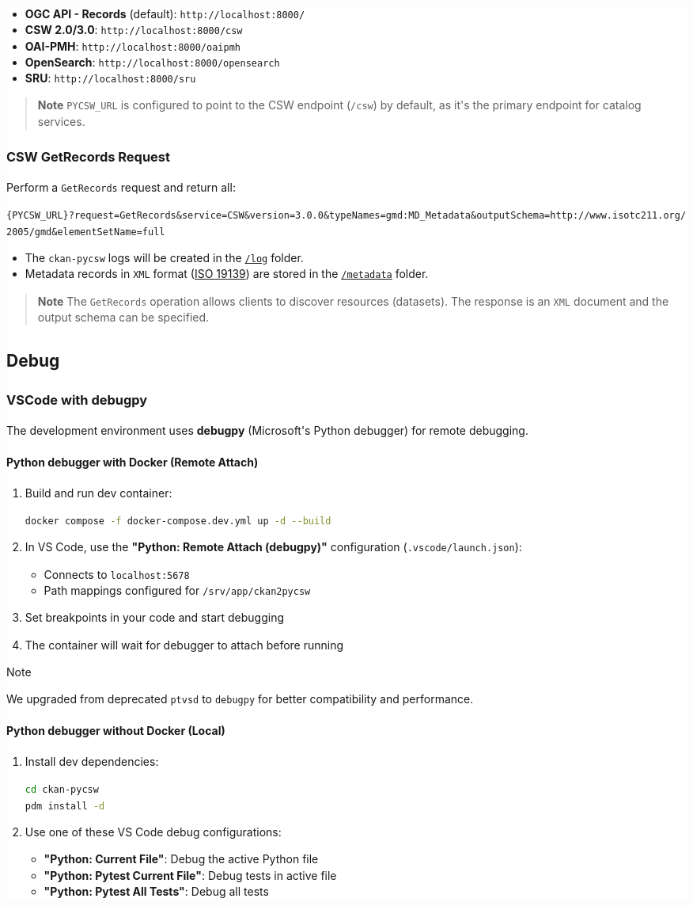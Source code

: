 - **OGC API - Records** (default): `http://localhost:8000/`
- **CSW 2.0/3.0**: `http://localhost:8000/csw`
- **OAI-PMH**: `http://localhost:8000/oaipmh`
- **OpenSearch**: `http://localhost:8000/opensearch`
- **SRU**: `http://localhost:8000/sru`

>**Note**
> `PYCSW_URL` is configured to point to the CSW endpoint (`/csw`) by default, as it's the primary endpoint for catalog services.

### CSW GetRecords Request
Perform a `GetRecords` request and return all:

    {PYCSW_URL}?request=GetRecords&service=CSW&version=3.0.0&typeNames=gmd:MD_Metadata&outputSchema=http://www.isotc211.org/2005/gmd&elementSetName=full


- The `ckan-pycsw` logs will be created in the [`/log`](/log/) folder.
- Metadata records in `XML` format ([ISO 19139](https://www.iso.org/standard/67253.html)) are stored in the [`/metadata`](/metadata/) folder.

>**Note**
> The `GetRecords` operation allows clients to discover resources (datasets). The response is an `XML` document and the output schema can be specified.

## Debug
### VSCode with debugpy
The development environment uses **debugpy** (Microsoft's Python debugger) for remote debugging.

#### Python debugger with Docker (Remote Attach)
1. Build and run dev container:

    ```bash
    docker compose -f docker-compose.dev.yml up -d --build
    ```

2. In VS Code, use the **"Python: Remote Attach (debugpy)"** configuration (`.vscode/launch.json`):
   - Connects to `localhost:5678`
   - Path mappings configured for `/srv/app/ckan2pycsw`

3. Set breakpoints in your code and start debugging

4. The container will wait for debugger to attach before running

> [!NOTE]
> We upgraded from deprecated `ptvsd` to `debugpy` for better compatibility and performance.

#### Python debugger without Docker (Local)
1. Install dev dependencies:
   ```bash
   cd ckan-pycsw
   pdm install -d
   ```

2. Use one of these VS Code debug configurations:
   - **"Python: Current File"**: Debug the active Python file
   - **"Python: Pytest Current File"**: Debug tests in active file
   - **"Python: Pytest All Tests"**: Debug all tests


[^1]: Extends the @frafra [coat2pycsw](https://github.com/COATnor/coat2pycsw) package.
[^2]: A custom installation of Docker Compose with specific extensions for spatial data and [GeoDCAT-AP](https://github.com/SEMICeu/GeoDCAT-AP)/[INSPIRE](https://github.com/INSPIRE-MIF/technical-guidelines) metadata [profiles](https://en.wikipedia.org/wiki/Geospatial_metadata).
[^3]: [INSPIRE dataset and service metadata](https://inspire.ec.europa.eu/id/document/tg/metadata-iso19139) based on ISO/TS 19139:2007. 
[^4]: The output pycsw schema (`iso19139_inspire`), to comply with INSPIRE ISO 19139 is WIP. The validation of the dataset/series is complete and conforms to the [INSPIRE reference validator](https://inspire.ec.europa.eu/validator/home/index.html) datasets and dataset series (Conformance Class 1, 2, 2b and 2c). In contrast, spatial data services still fail in only 1 dimension [WIP].